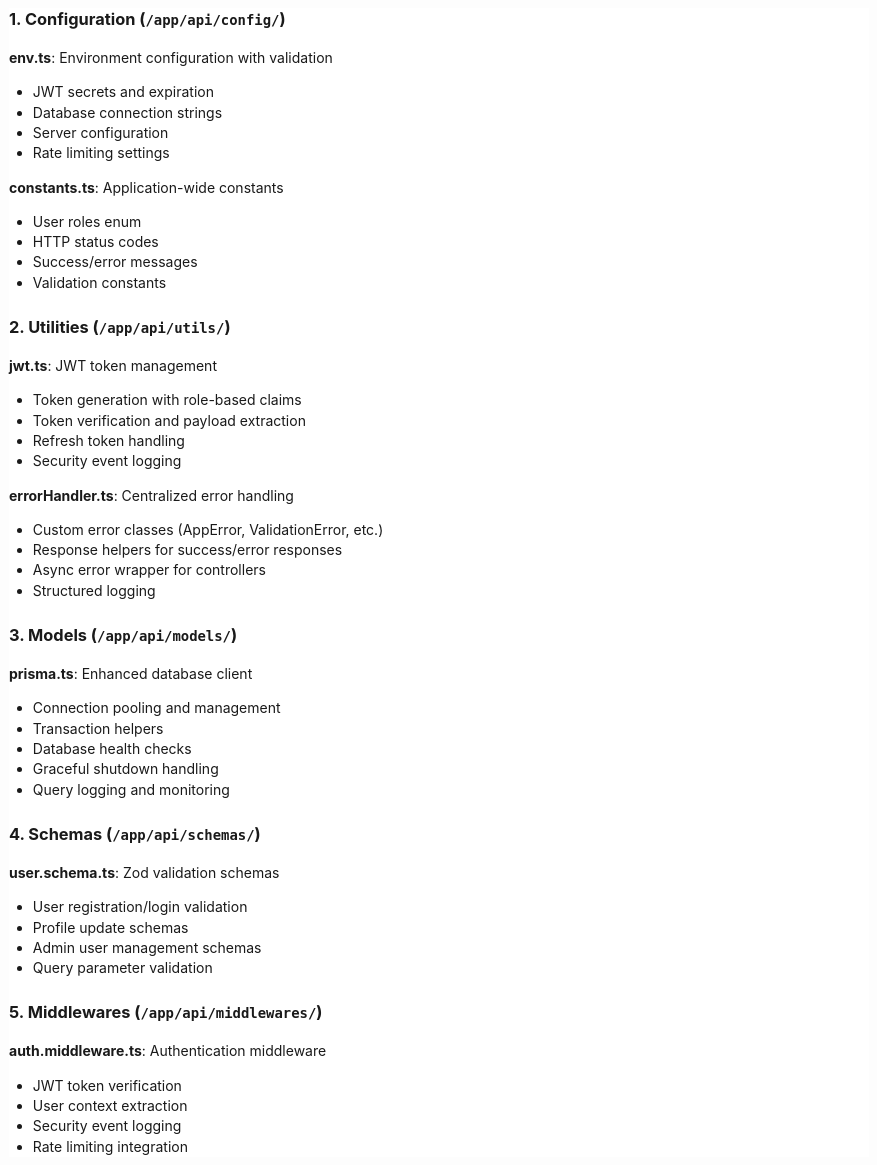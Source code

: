 ### 1. Configuration (`/app/api/config/`)

**env.ts**: Environment configuration with validation
- JWT secrets and expiration
- Database connection strings
- Server configuration
- Rate limiting settings

**constants.ts**: Application-wide constants
- User roles enum
- HTTP status codes
- Success/error messages
- Validation constants

### 2. Utilities (`/app/api/utils/`)

**jwt.ts**: JWT token management
- Token generation with role-based claims
- Token verification and payload extraction
- Refresh token handling
- Security event logging

**errorHandler.ts**: Centralized error handling
- Custom error classes (AppError, ValidationError, etc.)
- Response helpers for success/error responses
- Async error wrapper for controllers
- Structured logging

### 3. Models (`/app/api/models/`)

**prisma.ts**: Enhanced database client
- Connection pooling and management
- Transaction helpers
- Database health checks
- Graceful shutdown handling
- Query logging and monitoring

### 4. Schemas (`/app/api/schemas/`)

**user.schema.ts**: Zod validation schemas
- User registration/login validation
- Profile update schemas
- Admin user management schemas
- Query parameter validation

### 5. Middlewares (`/app/api/middlewares/`)

**auth.middleware.ts**: Authentication middleware
- JWT token verification
- User context extraction
- Security event logging
- Rate limiting integration

